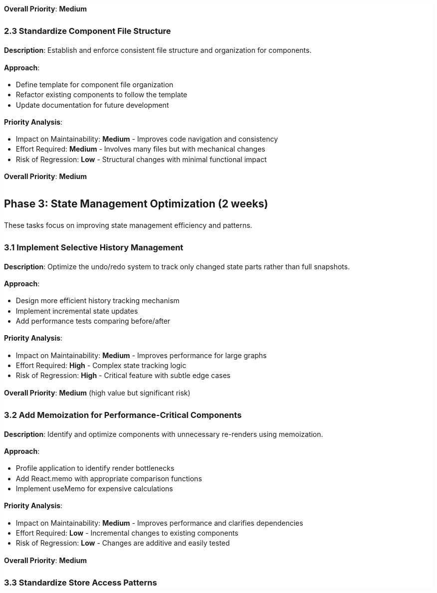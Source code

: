 **Overall Priority**: **Medium**

### 2.3 Standardize Component File Structure

**Description**: Establish and enforce consistent file structure and organization for components.

**Approach**:
- Define template for component file organization
- Refactor existing components to follow the template
- Update documentation for future development

**Priority Analysis**:
- Impact on Maintainability: **Medium** - Improves code navigation and consistency
- Effort Required: **Medium** - Involves many files but with mechanical changes
- Risk of Regression: **Low** - Structural changes with minimal functional impact

**Overall Priority**: **Medium**

## Phase 3: State Management Optimization (2 weeks)

These tasks focus on improving state management efficiency and patterns.

### 3.1 Implement Selective History Management

**Description**: Optimize the undo/redo system to track only changed state parts rather than full snapshots.

**Approach**:
- Design more efficient history tracking mechanism
- Implement incremental state updates
- Add performance tests comparing before/after

**Priority Analysis**:
- Impact on Maintainability: **Medium** - Improves performance for large graphs
- Effort Required: **High** - Complex state tracking logic
- Risk of Regression: **High** - Critical feature with subtle edge cases

**Overall Priority**: **Medium** (high value but significant risk)

### 3.2 Add Memoization for Performance-Critical Components

**Description**: Identify and optimize components with unnecessary re-renders using memoization.

**Approach**:
- Profile application to identify render bottlenecks
- Add React.memo with appropriate comparison functions
- Implement useMemo for expensive calculations

**Priority Analysis**:
- Impact on Maintainability: **Medium** - Improves performance and clarifies dependencies
- Effort Required: **Low** - Incremental changes to existing components
- Risk of Regression: **Low** - Changes are additive and easily tested

**Overall Priority**: **Medium**

### 3.3 Standardize Store Access Patterns
